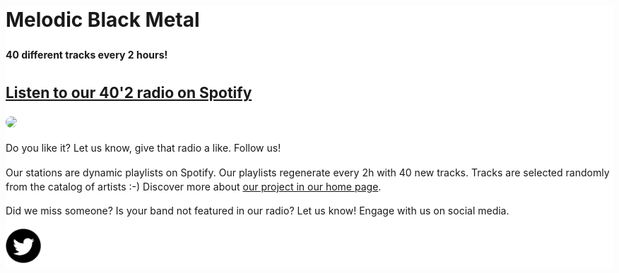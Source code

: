 # Melodic Black Metal

**40 different tracks every 2 hours!**


## [Listen to our 40'2 radio on Spotify](https://open.spotify.com/playlist/4ezGqch0UGNiaRjDjoTMC6?si=w5Rrm2mASU2X5wPbpngdkQ)

<a href="https://open.spotify.com/playlist/4ezGqch0UGNiaRjDjoTMC6?si=w5Rrm2mASU2X5wPbpngdkQ" target="_blank"><img src="https://mosaic.scdn.co/640/ab67616d0000b27332f8f2f419cbeb6f3ce93102ab67616d0000b2737bfbe3677bf3360e63792b86ab67616d0000b273b277ee9d35a5745c9fbb8e09ab67616d0000b273d157658694e0c5605eba3dcd" height="300" width="auto" style="border-radius:50%"></a>

Do you like it? Let us know, give that radio a like. Follow us!


Our stations are dynamic playlists on Spotify. Our playlists regenerate every 2h with 40 new tracks. Tracks are selected randomly from the catalog of artists :-) Discover more about [our project in our home page](https://radioninjapirata.github.io).

Did we miss someone? Is your band not featured in our radio? Let us know! Engage with us on social media.

<p>
    <a href="https://twitter.com/RNinjaPirata" target="_blank"><img src="assets/twitter_button.png" alt="twitter" height="50" width="50" /></a>